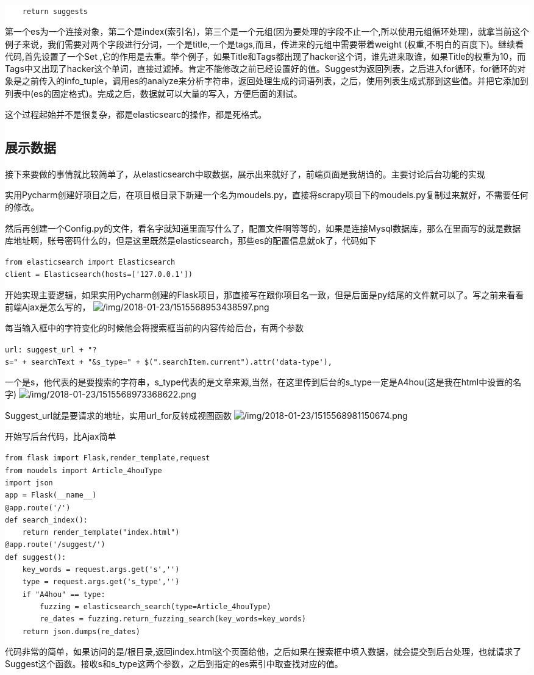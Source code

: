 ```
    return suggests
```
第一个es为一个连接对象，第二个是index(索引名)，第三个是一个元组(因为要处理的字段不止一个,所以使用元组循环处理)，就拿当前这个例子来说，我们需要对两个字段进行分词，一个是title,一个是tags,而且，传进来的元组中需要带着weight (权重,不明白的百度下)。继续看代码,首先设置了一个Set ,它的作用是去重。举个例子，如果Title和Tags都出现了hacker这个词，谁先进来取谁，如果Title的权重为10，而Tags中又出现了hacker这个单词，直接过滤掉。肯定不能修改之前已经设置好的值。Suggest为返回列表，之后进入for循环，for循环的对象是之前传入的info_tuple，调用es的analyze来分析字符串，返回处理生成的词语列表，之后，使用列表生成式那到这些值。并把它添加到列表中(es的固定格式)。完成之后，数据就可以大量的写入，方便后面的测试。

这个过程起始并不是很复杂，都是elasticsearc的操作，都是死格式。

## 展示数据
接下来要做的事情就比较简单了，从elasticsearch中取数据，展示出来就好了，前端页面是我胡诌的。主要讨论后台功能的实现

实用Pycharm创建好项目之后，在项目根目录下新建一个名为moudels.py，直接将scrapy项目下的moudels.py复制过来就好，不需要任何的修改。

然后再创建一个Config.py的文件，看名字就知道里面写什么了，配置文件啊等等的，如果是连接Mysql数据库，那么在里面写的就是数据库地址啊，账号密码什么的，但是这里既然是elasticsearch，那些es的配置信息就ok了，代码如下
```
from elasticsearch import Elasticsearch
client = Elasticsearch(hosts=['127.0.0.1'])
```
开始实现主要逻辑，如果实用Pycharm创建的Flask项目，那直接写在跟你项目名一致，但是后面是py结尾的文件就可以了。写之前来看看前端Ajax是怎么写的，
![/img/2018-01-23/1515568953438597.png](http://www.4hou.com/uploads/20180110/1515568953438597.png)

每当输入框中的字符变化的时候他会将搜索框当前的内容传给后台，有两个参数
```
url: suggest_url + "?
s=" + searchText + "&s_type=" + $(".searchItem.current").attr('data-type'),
```
一个是s，他代表的是要搜索的字符串，s_type代表的是文章来源,当然，在这里传到后台的s_type一定是A4hou(这是我在html中设置的名字)
![/img/2018-01-23/1515568973368622.png](http://www.4hou.com/uploads/20180110/1515568973368622.png)

Suggest_url就是要请求的地址，实用url_for反转成视图函数
![/img/2018-01-23/1515568981150674.png](http://www.4hou.com/uploads/20180110/1515568981150674.png)

开始写后台代码，比Ajax简单
```
from flask import Flask,render_template,request
from moudels import Article_4houType
import json
app = Flask(__name__)
@app.route('/')
def search_index():
    return render_template("index.html")
@app.route('/suggest/')
def suggest():
    key_words = request.args.get('s','')
    type = request.args.get('s_type','')
    if "A4hou" == type:
        fuzzing = elasticsearch_search(type=Article_4houType)
        re_dates = fuzzing.return_fuzzing_search(key_words=key_words)
    return json.dumps(re_dates)
```
代码非常的简单，如果访问的是/根目录,返回index.html这个页面给他，之后如果在搜索框中填入数据，就会提交到后台处理，也就请求了Suggest这个函数。接收s和s_type这两个参数，之后到指定的es索引中取查找对应的值。
